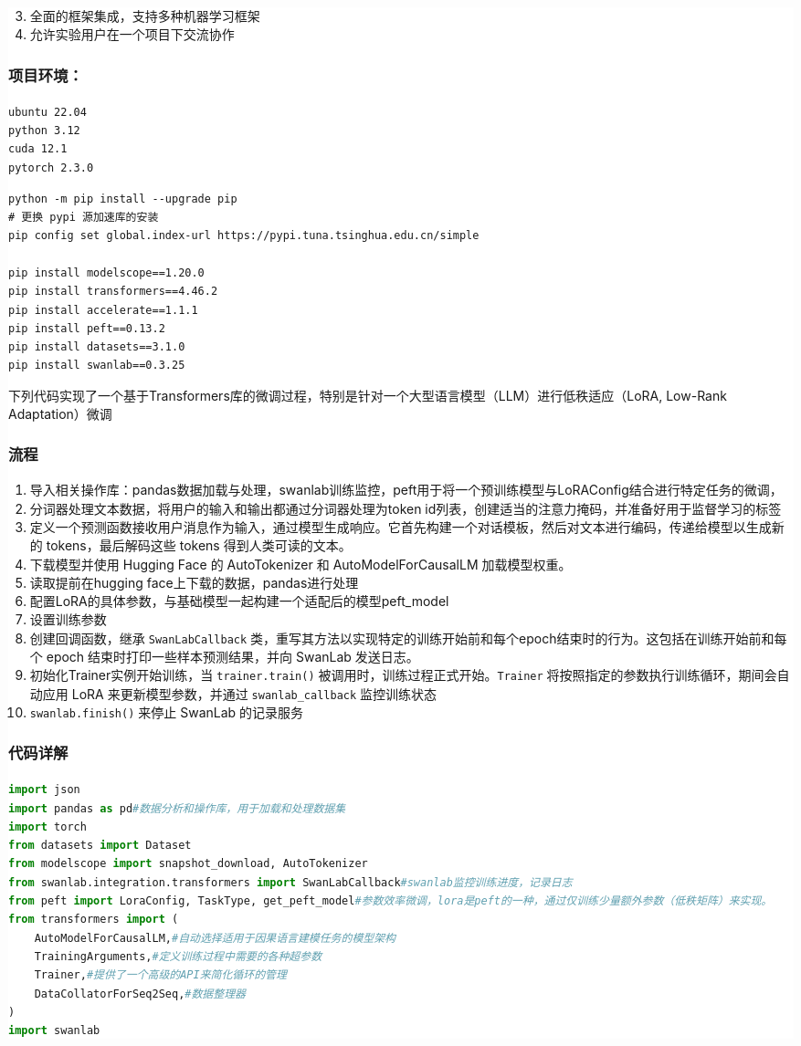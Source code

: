 3. 全面的框架集成，支持多种机器学习框架
4. 允许实验用户在一个项目下交流协作

### 项目环境：

```
ubuntu 22.04
python 3.12
cuda 12.1
pytorch 2.3.0
```

```
python -m pip install --upgrade pip
# 更换 pypi 源加速库的安装
pip config set global.index-url https://pypi.tuna.tsinghua.edu.cn/simple

pip install modelscope==1.20.0
pip install transformers==4.46.2
pip install accelerate==1.1.1
pip install peft==0.13.2
pip install datasets==3.1.0
pip install swanlab==0.3.25

```

下列代码实现了一个基于Transformers库的微调过程，特别是针对一个大型语言模型（LLM）进行低秩适应（LoRA, Low-Rank Adaptation）微调

### 流程

1. 导入相关操作库：pandas数据加载与处理，swanlab训练监控，peft用于将一个预训练模型与LoRAConfig结合进行特定任务的微调，
2. 分词器处理文本数据，将用户的输入和输出都通过分词器处理为token id列表，创建适当的注意力掩码，并准备好用于监督学习的标签
3. 定义一个预测函数接收用户消息作为输入，通过模型生成响应。它首先构建一个对话模板，然后对文本进行编码，传递给模型以生成新的 tokens，最后解码这些 tokens 得到人类可读的文本。
4. 下载模型并使用 Hugging Face 的 AutoTokenizer 和 AutoModelForCausalLM 加载模型权重。
5. 读取提前在hugging face上下载的数据，pandas进行处理
6. 配置LoRA的具体参数，与基础模型一起构建一个适配后的模型peft_model
7. 设置训练参数
8. 创建回调函数，继承 `SwanLabCallback` 类，重写其方法以实现特定的训练开始前和每个epoch结束时的行为。这包括在训练开始前和每个 epoch 结束时打印一些样本预测结果，并向 SwanLab 发送日志。
9. 初始化Trainer实例开始训练，当 `trainer.train()` 被调用时，训练过程正式开始。`Trainer` 将按照指定的参数执行训练循环，期间会自动应用 LoRA 来更新模型参数，并通过 `swanlab_callback` 监控训练状态
10. `swanlab.finish()` 来停止 SwanLab 的记录服务

### 代码详解

```python
import json
import pandas as pd#数据分析和操作库，用于加载和处理数据集
import torch
from datasets import Dataset
from modelscope import snapshot_download, AutoTokenizer
from swanlab.integration.transformers import SwanLabCallback#swanlab监控训练进度，记录日志
from peft import LoraConfig, TaskType, get_peft_model#参数效率微调，lora是peft的一种，通过仅训练少量额外参数（低秩矩阵）来实现。
from transformers import (
    AutoModelForCausalLM,#自动选择适用于因果语言建模任务的模型架构
    TrainingArguments,#定义训练过程中需要的各种超参数
    Trainer,#提供了一个高级的API来简化循环的管理
    DataCollatorForSeq2Seq,#数据整理器
)
import swanlab
```
